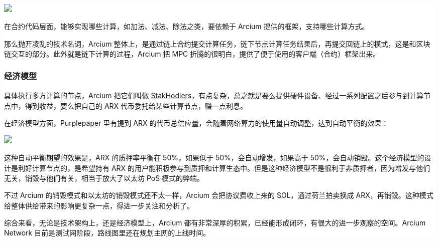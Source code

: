 <img src="4.png" width="80%">

在合约代码层面，能够实现哪些计算，如加法、减法、除法之类，要依赖于 Arcium 提供的框架，支持哪些计算方式。

那么抛开凌乱的技术名词，Arcium 整体上，是通过链上合约提交计算任务，链下节点计算任务结果后，再提交回链上的模式，这是和区块链交互的部分。此外就是链下计算的过程，Arcium 把 MPC 折腾的很明白，提供了便于使用的客户端（合约）框架出来。

### 经济模型

具体执行多方计算的节点，Arcium 把它们叫做 [StakHodlers](https://docs.arcium.com/getting-started/network-stakeholders)，有点复杂，总之就是要么提供硬件设备、经过一系列配置之后参与到计算节点中，得到收益，要么把自己的 ARX 代币委托给某些计算节点，赚一点利息。

在经济模型方面，Purplepaper 里有提到 ARX 的代币总供应量，会随着网络算力的使用量自动调整，达到自动平衡的效果：

<img src="5.png" width="80%">

这种自动平衡期望的效果是，ARX 的质押率平衡在 50%，如果低于 50%，会自动增发，如果高于 50%，会自动销毁。这个经济模型的设计是利好计算节点的，是希望持有 ARX 的用户能积极参与到质押和计算生态中。但是这种经济模型不是很利于非质押者，因为增发与他们无关，销毁与他们有关，相当于放大了以太坊 PoS 模式的弊端。

不过 Arcium 的销毁模式和以太坊的销毁模式还不太一样，Arcium 会把协议费收上来的 SOL，通过荷兰拍卖换成 ARX，再销毁。这种模式给整体供给带来的影响更复杂一点，得进一步关注和分析了。

综合来看，无论是技术架构上，还是经济模型上，Arcium 都有非常深厚的积累，已经能形成闭环，有很大的进一步观察的空间。Arcium Network 目前是测试网阶段，路线图里还在规划主网的上线时间。


